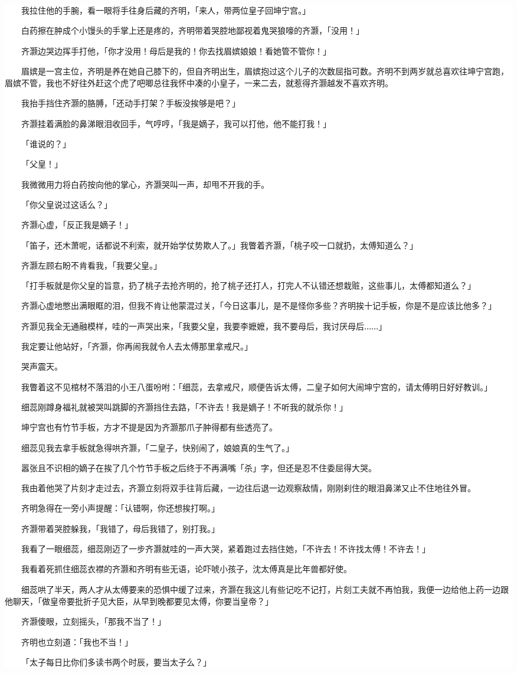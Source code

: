 &emsp;&emsp;我拉住他的手腕，看一眼将手往身后藏的齐明，「来人，带两位皇子回坤宁宫。」  
  
&emsp;&emsp;白药擦在肿成个小馒头的手掌上还是疼的，齐明带着哭腔地鄙视着鬼哭狼嚎的齐灏，「没用！」  
  
&emsp;&emsp;齐灏边哭边挥手打他，「你才没用！母后是我的！你去找眉嫔娘娘！看她管不管你！」  
  
&emsp;&emsp;眉嫔是一宫主位，齐明是养在她自己膝下的，但自齐明出生，眉嫔抱过这个儿子的次数屈指可数。齐明不到两岁就总喜欢往坤宁宫跑，眉嫔不管，我也不好往外赶这个虎了吧唧总往我怀中凑的小皇子，一来二去，就惹得齐灏越发不喜欢齐明。  
  
&emsp;&emsp;我抬手挡住齐灏的胳膊，「还动手打架？手板没挨够是吧？」  
  
&emsp;&emsp;齐灏挂着满脸的鼻涕眼泪收回手，气哼哼，「我是嫡子，我可以打他，他不能打我！」  
  
&emsp;&emsp;「谁说的？」  
  
&emsp;&emsp;「父皇！」  
  
&emsp;&emsp;我微微用力将白药按向他的掌心，齐灏哭叫一声，却甩不开我的手。  
  
&emsp;&emsp;「你父皇说过这话么？」  
  
&emsp;&emsp;齐灏心虚，「反正我是嫡子！」  
  
&emsp;&emsp;「笛子，还木萧呢，话都说不利索，就开始学仗势欺人了。」我瞥着齐灏，「桃子咬一口就扔，太傅知道么？」  
  
&emsp;&emsp;齐灏左顾右盼不肯看我，「我要父皇。」  
  
&emsp;&emsp;「打手板就是你父皇的旨意，扔了桃子去抢齐明的，抢了桃子还打人，打完人不认错还想栽赃，这些事儿，太傅都知道么？」  
  
&emsp;&emsp;齐灏心虚地憋出满眼眶的泪，但我不肯让他蒙混过关，「今日这事儿，是不是怪你多些？齐明挨十记手板，你是不是应该比他多？」  
  
&emsp;&emsp;齐灏见我全无通融模样，哇的一声哭出来，「我要父皇，我要李嬷嬷，我不要母后，我讨厌母后……」  
  
&emsp;&emsp;我定要让他站好，「齐灏，你再闹我就令人去太傅那里拿戒尺。」  
  
&emsp;&emsp;哭声震天。  
  
&emsp;&emsp;我瞥着这不见棺材不落泪的小王八蛋吩咐：「细蕊，去拿戒尺，顺便告诉太傅，二皇子如何大闹坤宁宫的，请太傅明日好好教训。」  
  
&emsp;&emsp;细蕊刚蹲身福礼就被哭叫跳脚的齐灏挡住去路，「不许去！我是嫡子！不听我的就杀你！」  
  
&emsp;&emsp;坤宁宫也有竹节手板，方才不提是因为齐灏那爪子肿得都有些透亮了。  
  
&emsp;&emsp;细蕊见我去拿手板就急得哄齐灏，「二皇子，快别闹了，娘娘真的生气了。」  
  
&emsp;&emsp;嚣张且不识相的嫡子在挨了几个竹节手板之后终于不再满嘴「杀」字，但还是忍不住委屈得大哭。  
  
&emsp;&emsp;我由着他哭了片刻才走过去，齐灏立刻将双手往背后藏，一边往后退一边观察敌情，刚刚刹住的眼泪鼻涕又止不住地往外冒。  
  
&emsp;&emsp;齐明急得在一旁小声提醒：「认错啊，你还想挨打啊。」  
  
&emsp;&emsp;齐灏带着哭腔躲我，「我错了，母后我错了，别打我。」  
  
&emsp;&emsp;我看了一眼细蕊，细蕊刚迈了一步齐灏就哇的一声大哭，紧着跑过去挡住她，「不许去！不许找太傅！不许去！」  
  
&emsp;&emsp;我看着死抓住细蕊衣襟的齐灏和齐明有些无语，论吓唬小孩子，沈太傅真是比年兽都好使。  
  
&emsp;&emsp;细蕊哄了半天，两人才从太傅要来的恐惧中缓了过来，齐灏在我这儿有些记吃不记打，片刻工夫就不再怕我，我便一边给他上药一边跟他聊天，「做皇帝要批折子见大臣，从早到晚都要见太傅，你要当皇帝？」  
  
&emsp;&emsp;齐灏傻眼，立刻摇头，「那我不当了！」  
  
&emsp;&emsp;齐明也立刻道：「我也不当！」  
  
&emsp;&emsp;「太子每日比你们多读书两个时辰，要当太子么？」  
  